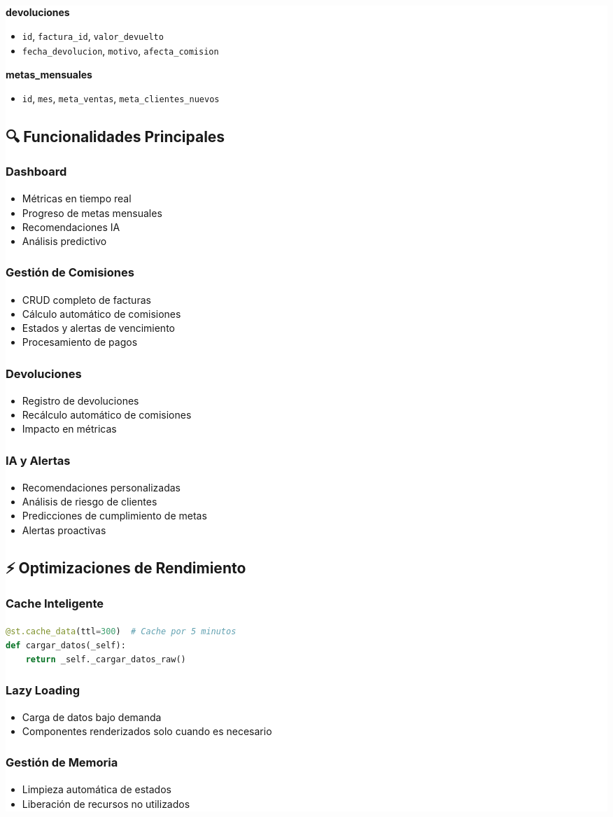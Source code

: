 **devoluciones**
- `id`, `factura_id`, `valor_devuelto`
- `fecha_devolucion`, `motivo`, `afecta_comision`

**metas_mensuales**
- `id`, `mes`, `meta_ventas`, `meta_clientes_nuevos`

## 🔍 Funcionalidades Principales

### Dashboard
- Métricas en tiempo real
- Progreso de metas mensuales
- Recomendaciones IA
- Análisis predictivo

### Gestión de Comisiones
- CRUD completo de facturas
- Cálculo automático de comisiones
- Estados y alertas de vencimiento
- Procesamiento de pagos

### Devoluciones
- Registro de devoluciones
- Recálculo automático de comisiones
- Impacto en métricas

### IA y Alertas
- Recomendaciones personalizadas
- Análisis de riesgo de clientes
- Predicciones de cumplimiento de metas
- Alertas proactivas

## ⚡ Optimizaciones de Rendimiento

### Cache Inteligente
```python
@st.cache_data(ttl=300)  # Cache por 5 minutos
def cargar_datos(_self):
    return _self._cargar_datos_raw()
```

### Lazy Loading
- Carga de datos bajo demanda
- Componentes renderizados solo cuando es necesario

### Gestión de Memoria
- Limpieza automática de estados
- Liberación de recursos no utilizados
